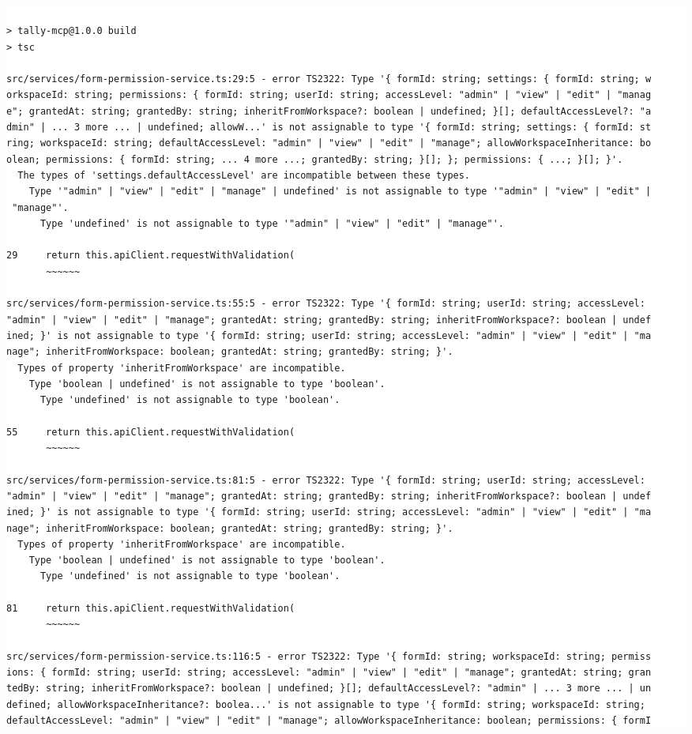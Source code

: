 ```

> tally-mcp@1.0.0 build
> tsc

src/services/form-permission-service.ts:29:5 - error TS2322: Type '{ formId: string; settings: { formId: string; w
orkspaceId: string; permissions: { formId: string; userId: string; accessLevel: "admin" | "view" | "edit" | "manag
e"; grantedAt: string; grantedBy: string; inheritFromWorkspace?: boolean | undefined; }[]; defaultAccessLevel?: "a
dmin" | ... 3 more ... | undefined; allowW...' is not assignable to type '{ formId: string; settings: { formId: st
ring; workspaceId: string; defaultAccessLevel: "admin" | "view" | "edit" | "manage"; allowWorkspaceInheritance: bo
olean; permissions: { formId: string; ... 4 more ...; grantedBy: string; }[]; }; permissions: { ...; }[]; }'.
  The types of 'settings.defaultAccessLevel' are incompatible between these types.
    Type '"admin" | "view" | "edit" | "manage" | undefined' is not assignable to type '"admin" | "view" | "edit" |
 "manage"'.
      Type 'undefined' is not assignable to type '"admin" | "view" | "edit" | "manage"'.

29     return this.apiClient.requestWithValidation(
       ~~~~~~

src/services/form-permission-service.ts:55:5 - error TS2322: Type '{ formId: string; userId: string; accessLevel: 
"admin" | "view" | "edit" | "manage"; grantedAt: string; grantedBy: string; inheritFromWorkspace?: boolean | undef
ined; }' is not assignable to type '{ formId: string; userId: string; accessLevel: "admin" | "view" | "edit" | "ma
nage"; inheritFromWorkspace: boolean; grantedAt: string; grantedBy: string; }'.
  Types of property 'inheritFromWorkspace' are incompatible.
    Type 'boolean | undefined' is not assignable to type 'boolean'.
      Type 'undefined' is not assignable to type 'boolean'.

55     return this.apiClient.requestWithValidation(
       ~~~~~~

src/services/form-permission-service.ts:81:5 - error TS2322: Type '{ formId: string; userId: string; accessLevel: 
"admin" | "view" | "edit" | "manage"; grantedAt: string; grantedBy: string; inheritFromWorkspace?: boolean | undef
ined; }' is not assignable to type '{ formId: string; userId: string; accessLevel: "admin" | "view" | "edit" | "ma
nage"; inheritFromWorkspace: boolean; grantedAt: string; grantedBy: string; }'.
  Types of property 'inheritFromWorkspace' are incompatible.
    Type 'boolean | undefined' is not assignable to type 'boolean'.
      Type 'undefined' is not assignable to type 'boolean'.

81     return this.apiClient.requestWithValidation(
       ~~~~~~

src/services/form-permission-service.ts:116:5 - error TS2322: Type '{ formId: string; workspaceId: string; permiss
ions: { formId: string; userId: string; accessLevel: "admin" | "view" | "edit" | "manage"; grantedAt: string; gran
tedBy: string; inheritFromWorkspace?: boolean | undefined; }[]; defaultAccessLevel?: "admin" | ... 3 more ... | un
defined; allowWorkspaceInheritance?: boolea...' is not assignable to type '{ formId: string; workspaceId: string;
defaultAccessLevel: "admin" | "view" | "edit" | "manage"; allowWorkspaceInheritance: boolean; permissions: { formI
```